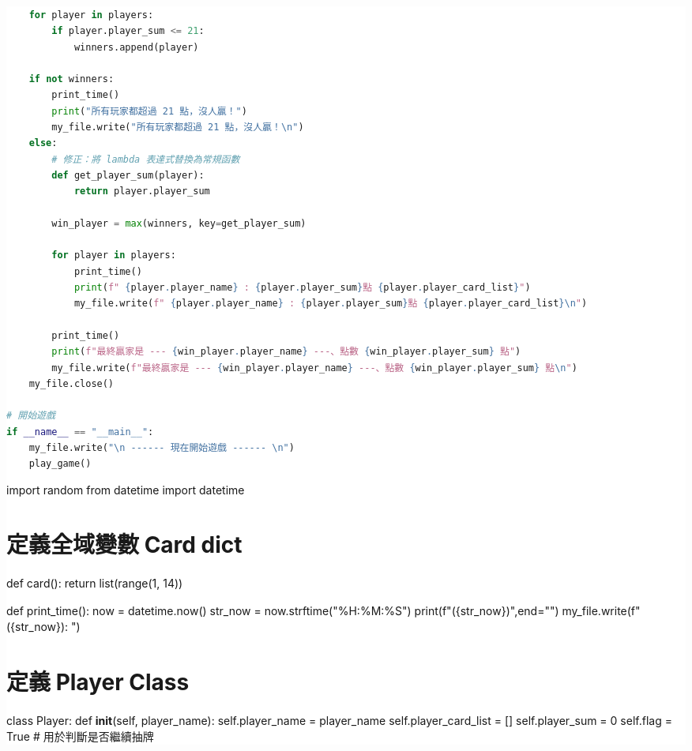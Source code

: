 ```python
    for player in players:
        if player.player_sum <= 21:
            winners.append(player)

    if not winners:
        print_time()
        print("所有玩家都超過 21 點，沒人贏！")
        my_file.write("所有玩家都超過 21 點，沒人贏！\n")
    else:
        # 修正：將 lambda 表達式替換為常規函數
        def get_player_sum(player):
            return player.player_sum
        
        win_player = max(winners, key=get_player_sum)
        
        for player in players:
            print_time()
            print(f" {player.player_name} : {player.player_sum}點 {player.player_card_list}")
            my_file.write(f" {player.player_name} : {player.player_sum}點 {player.player_card_list}\n")
        
        print_time()
        print(f"最終贏家是 --- {win_player.player_name} ---、點數 {win_player.player_sum} 點")
        my_file.write(f"最終贏家是 --- {win_player.player_name} ---、點數 {win_player.player_sum} 點\n")
    my_file.close()

# 開始遊戲
if __name__ == "__main__":
    my_file.write("\n ------ 現在開始遊戲 ------ \n")
    play_game()

```


import random
from datetime import datetime

# 定義全域變數 Card dict
def card():
    return list(range(1, 14))

def print_time():
    now = datetime.now()
    str_now = now.strftime("%H:%M:%S")
    print(f"({str_now})",end="")
    my_file.write(f"({str_now}): ")

# 定義 Player Class
class Player:
    def __init__(self, player_name):
        self.player_name = player_name
        self.player_card_list = []
        self.player_sum = 0
        self.flag = True  # 用於判斷是否繼續抽牌
    